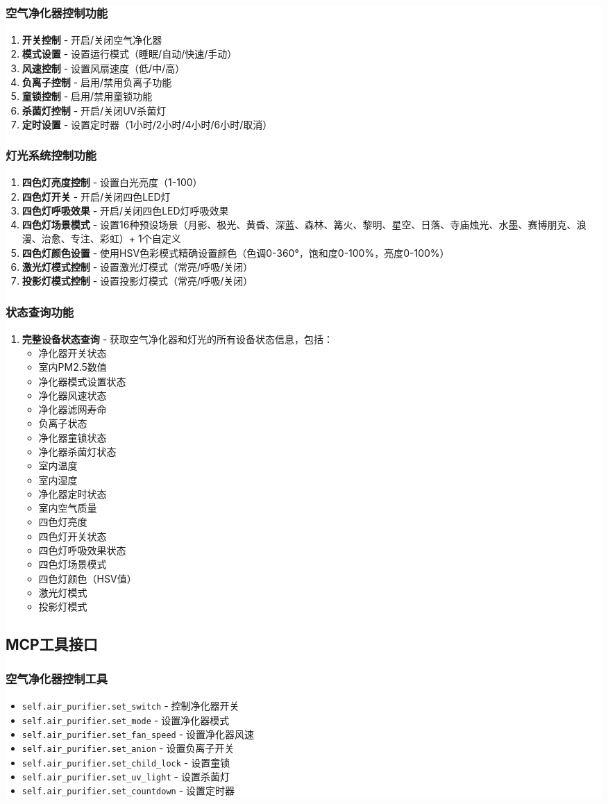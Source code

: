 ### 空气净化器控制功能
1. **开关控制** - 开启/关闭空气净化器
2. **模式设置** - 设置运行模式（睡眠/自动/快速/手动）
3. **风速控制** - 设置风扇速度（低/中/高）
4. **负离子控制** - 启用/禁用负离子功能
5. **童锁控制** - 启用/禁用童锁功能
6. **杀菌灯控制** - 开启/关闭UV杀菌灯
7. **定时设置** - 设置定时器（1小时/2小时/4小时/6小时/取消）

### 灯光系统控制功能
1. **四色灯亮度控制** - 设置白光亮度（1-100）
2. **四色灯开关** - 开启/关闭四色LED灯
3. **四色灯呼吸效果** - 开启/关闭四色LED灯呼吸效果
4. **四色灯场景模式** - 设置16种预设场景（月影、极光、黄昏、深蓝、森林、篝火、黎明、星空、日落、寺庙烛光、水墨、赛博朋克、浪漫、治愈、专注、彩虹）+ 1个自定义
5. **四色灯颜色设置** - 使用HSV色彩模式精确设置颜色（色调0-360°，饱和度0-100%，亮度0-100%）
6. **激光灯模式控制** - 设置激光灯模式（常亮/呼吸/关闭）
7. **投影灯模式控制** - 设置投影灯模式（常亮/呼吸/关闭）

### 状态查询功能
1. **完整设备状态查询** - 获取空气净化器和灯光的所有设备状态信息，包括：
   - 净化器开关状态
   - 室内PM2.5数值
   - 净化器模式设置状态
   - 净化器风速状态
   - 净化器滤网寿命
   - 负离子状态
   - 净化器童锁状态
   - 净化器杀菌灯状态
   - 室内温度
   - 室内湿度
   - 净化器定时状态
   - 室内空气质量
   - 四色灯亮度
   - 四色灯开关状态
   - 四色灯呼吸效果状态
   - 四色灯场景模式
   - 四色灯颜色（HSV值）
   - 激光灯模式
   - 投影灯模式

## MCP工具接口

### 空气净化器控制工具
- `self.air_purifier.set_switch` - 控制净化器开关
- `self.air_purifier.set_mode` - 设置净化器模式
- `self.air_purifier.set_fan_speed` - 设置净化器风速
- `self.air_purifier.set_anion` - 设置负离子开关
- `self.air_purifier.set_child_lock` - 设置童锁
- `self.air_purifier.set_uv_light` - 设置杀菌灯
- `self.air_purifier.set_countdown` - 设置定时器

